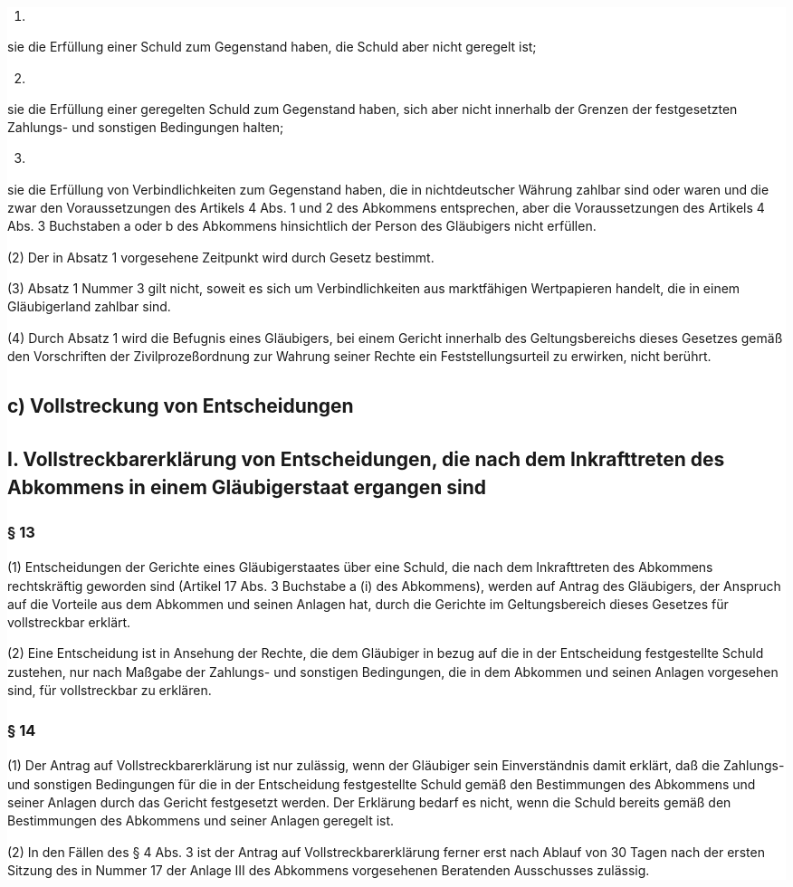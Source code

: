 1.  
sie die Erfüllung einer Schuld zum Gegenstand haben, die Schuld aber nicht geregelt ist;

2.  
sie die Erfüllung einer geregelten Schuld zum Gegenstand haben, sich aber nicht innerhalb der Grenzen der festgesetzten Zahlungs- und sonstigen Bedingungen halten;

3.  
sie die Erfüllung von Verbindlichkeiten zum Gegenstand haben, die in nichtdeutscher Währung zahlbar sind oder waren und die zwar den Voraussetzungen des Artikels 4 Abs. 1 und 2 des Abkommens entsprechen, aber die Voraussetzungen des Artikels 4 Abs. 3 Buchstaben a oder b des Abkommens hinsichtlich der Person des Gläubigers nicht erfüllen.

(2) Der in Absatz 1 vorgesehene Zeitpunkt wird durch Gesetz bestimmt.

(3) Absatz 1 Nummer 3 gilt nicht, soweit es sich um Verbindlichkeiten aus marktfähigen Wertpapieren handelt, die in einem Gläubigerland zahlbar sind.

(4) Durch Absatz 1 wird die Befugnis eines Gläubigers, bei einem Gericht innerhalb des Geltungsbereichs dieses Gesetzes gemäß den Vorschriften der Zivilprozeßordnung zur Wahrung seiner Rechte ein Feststellungsurteil zu erwirken, nicht berührt.

c) Vollstreckung von Entscheidungen
-----------------------------------

### 

I. Vollstreckbarerklärung von Entscheidungen, die nach dem Inkrafttreten des Abkommens in einem Gläubigerstaat ergangen sind
----------------------------------------------------------------------------------------------------------------------------

### 

### § 13

(1) Entscheidungen der Gerichte eines Gläubigerstaates über eine Schuld, die nach dem Inkrafttreten des Abkommens rechtskräftig geworden sind (Artikel 17 Abs. 3 Buchstabe a (i) des Abkommens), werden auf Antrag des Gläubigers, der Anspruch auf die Vorteile aus dem Abkommen und seinen Anlagen hat, durch die Gerichte im Geltungsbereich dieses Gesetzes für vollstreckbar erklärt.

(2) Eine Entscheidung ist in Ansehung der Rechte, die dem Gläubiger in bezug auf die in der Entscheidung festgestellte Schuld zustehen, nur nach Maßgabe der Zahlungs- und sonstigen Bedingungen, die in dem Abkommen und seinen Anlagen vorgesehen sind, für vollstreckbar zu erklären.

### § 14

(1) Der Antrag auf Vollstreckbarerklärung ist nur zulässig, wenn der Gläubiger sein Einverständnis damit erklärt, daß die Zahlungs- und sonstigen Bedingungen für die in der Entscheidung festgestellte Schuld gemäß den Bestimmungen des Abkommens und seiner Anlagen durch das Gericht festgesetzt werden. Der Erklärung bedarf es nicht, wenn die Schuld bereits gemäß den Bestimmungen des Abkommens und seiner Anlagen geregelt ist.

(2) In den Fällen des § 4 Abs. 3 ist der Antrag auf Vollstreckbarerklärung ferner erst nach Ablauf von 30 Tagen nach der ersten Sitzung des in Nummer 17 der Anlage III des Abkommens vorgesehenen Beratenden Ausschusses zulässig.

